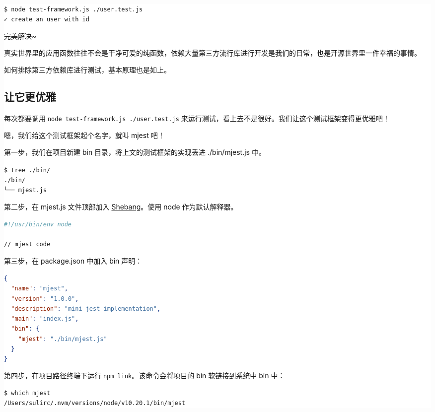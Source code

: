 ```bash
$ node test-framework.js ./user.test.js
✓ create an user with id

```

完美解决~

真实世界里的应用函数往往不会是干净可爱的纯函数，依赖大量第三方流行库进行开发是我们的日常，也是开源世界里一件幸福的事情。

如何排除第三方依赖库进行测试，基本原理也是如上。

## 让它更优雅

每次都要调用 `node test-framework.js ./user.test.js` 来运行测试，看上去不是很好。我们让这个测试框架变得更优雅吧！

嗯，我们给这个测试框架起个名字，就叫 mjest 吧！

第一步，我们在项目新建 bin 目录，将上文的测试框架的实现丢进 ./bin/mjest.js 中。

```bash
$ tree ./bin/
./bin/
└── mjest.js

```

第二步，在 mjest.js 文件顶部加入 [Shebang](https://link.juejin.cn?target=https%3A%2F%2Fzh.wikipedia.org%2Fwiki%2FShebang "https://zh.wikipedia.org/wiki/Shebang")。使用 node 作为默认解释器。

```bash
#!/usr/bin/env node

// mjest code

```

第三步，在 package.json 中加入 bin 声明：

```json
{
  "name": "mjest",
  "version": "1.0.0",
  "description": "mini jest implementation",
  "main": "index.js",
  "bin": {
    "mjest": "./bin/mjest.js"
  }
}

```

第四步，在项目路径终端下运行 `npm link`。该命令会将项目的 bin 软链接到系统中 bin 中：

```bash
$ which mjest
/Users/sulirc/.nvm/versions/node/v10.20.1/bin/mjest

```
